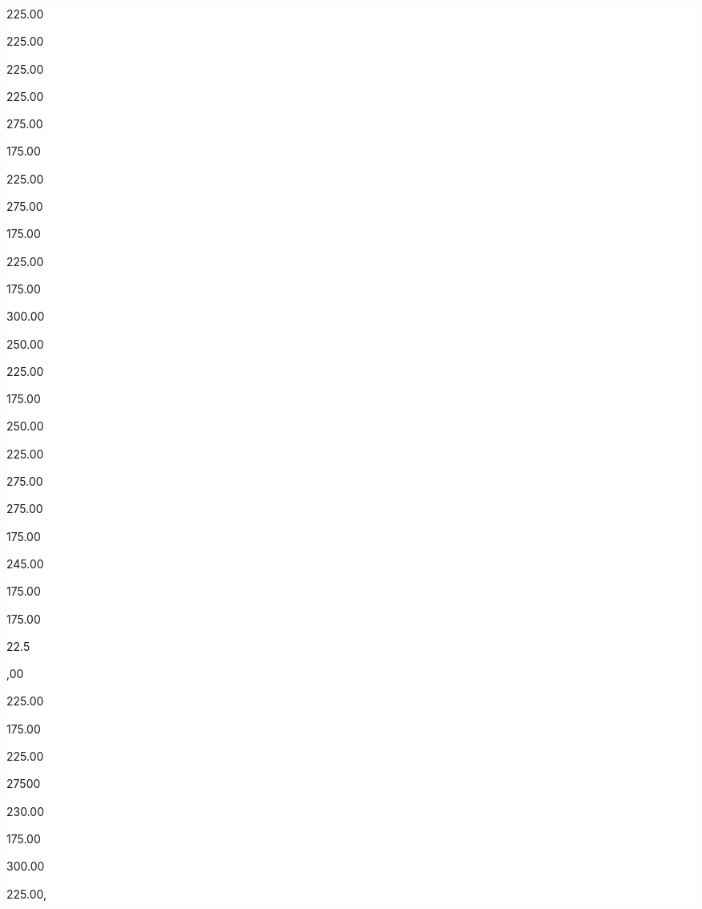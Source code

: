 225.00

225.00

225.00

225.00

275.00

175.00

225.00

275.00

175.00

225.00

175.00

300.00

250.00

225.00

175.00

250.00

225.00

275.00

275.00

175.00

245.00

175.00

175.00

22.5

,00

225.00

175.00

225.00

27500

230.00

175.00

300.00

225.00,
